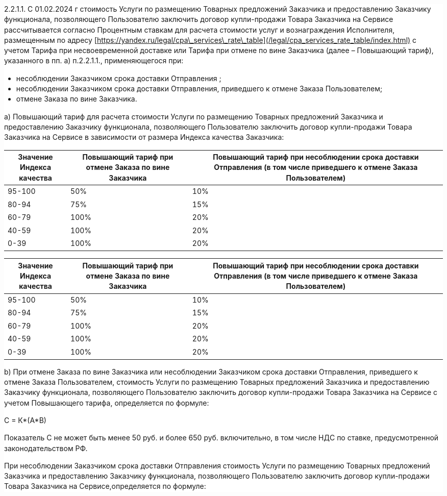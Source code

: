  2\.2\.1\.1\. С 01\.02\.2024 г стоимость Услуги по размещению Товарных предложений Заказчика и предоставлению Заказчику функционала, позволяющего Пользователю заключить договор купли\-продажи Товара Заказчика на Сервисе рассчитывается согласно Процентным ставкам для расчета стоимости услуг и вознаграждения Исполнителя, размещенным по адресу [https://yandex.ru/legal/cpa\_services\_rate\_table](/legal/cpa_services_rate_table/index.html) с учетом Тарифа при несвоевременной доставке или Тарифа при отмене по вине Заказчика (далее – Повышающий тариф), указанного в пп. а) п.2\.2\.1\.1\., применяющегося при: 

 * несоблюдении Заказчиком срока доставки Отправления ;
* несоблюдении Заказчиком срока доставки Отправления, приведшего к отмене Заказа Пользователем;
* отмене Заказа по вине Заказчика.

 а) Повышающий тариф для расчета стоимости Услуги по размещению Товарных предложений Заказчика и предоставлению Заказчику функционала, позволяющего Пользователю заключить договор купли\-продажи Товара Заказчика на Сервисе в зависимости от размера Индекса качества Заказчика:

 


| **Значение Индекса качества** | **Повышающий тариф** **при отмене Заказа по вине Заказчика** | **Повышающий тариф при несоблюдении срока доставки Отправления (в том числе приведшего к отмене Заказа Пользователем)** |
| --- | --- | --- |
| 95\-100 | 50% | 10% |
| 80\-94 | 75% | 15% |
| 60\-79 | 100% | 20% |
| 40\-59 | 100% | 20% |
| 0\-39 | 100% | 20% |




| **Значение Индекса качества** | **Повышающий тариф** **при отмене Заказа по вине Заказчика** | **Повышающий тариф при несоблюдении срока доставки Отправления (в том числе приведшего к отмене Заказа Пользователем)** |
| --- | --- | --- |
| 95\-100 | 50% | 10% |
| 80\-94 | 75% | 15% |
| 60\-79 | 100% | 20% |
| 40\-59 | 100% | 20% |
| 0\-39 | 100% | 20% |

 b) При отмене Заказа по вине Заказчика или несоблюдении Заказчиком срока доставки Отправления, приведшего к отмене Заказа Пользователем, стоимость Услуги по размещению Товарных предложений Заказчика и предоставлению Заказчику функционала, позволяющего Пользователю заключить договор купли\-продажи Товара Заказчика на Сервисе с учетом Повышающего тарифа, определяется по формуле:

 С \= К\*(А\*В)

 Показатель С не может быть менее 50 руб. и более 650 руб. включительно, в том числе НДС по ставке, предусмотренной законодательством РФ.

  

 При несоблюдении Заказчиком срока доставки Отправления стоимость Услуги по размещению Товарных предложений Заказчика и предоставлению Заказчику функционала, позволяющего Пользователю заключить договор купли\-продажи Товара Заказчика на Сервисе,определяется по формуле:
